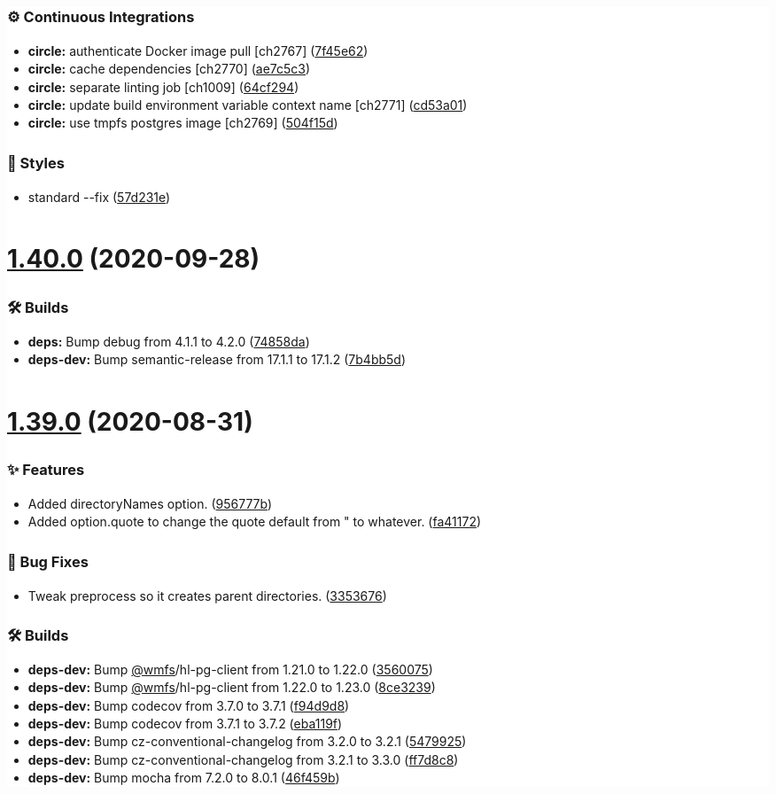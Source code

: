 
### ⚙️ Continuous Integrations

* **circle:** authenticate Docker image pull [ch2767] ([7f45e62](https://github.com/wmfs/supercopy/commit/7f45e624bfa081b188f6bf476f016499641602a9))
* **circle:** cache dependencies [ch2770] ([ae7c5c3](https://github.com/wmfs/supercopy/commit/ae7c5c3a0a21a1221cd2a8484d984ad53761a281))
* **circle:** separate linting job [ch1009] ([64cf294](https://github.com/wmfs/supercopy/commit/64cf294f99feb0bef702eee5a0036bd6f946ff8e))
* **circle:** update build environment variable context name [ch2771] ([cd53a01](https://github.com/wmfs/supercopy/commit/cd53a01284c995f31182fcd6ee1dd16c46f4710c))
* **circle:** use tmpfs postgres image [ch2769] ([504f15d](https://github.com/wmfs/supercopy/commit/504f15d1431c06c12236a8948b95ef91dd18f3e9))


### 💎 Styles

* standard --fix ([57d231e](https://github.com/wmfs/supercopy/commit/57d231e55e7ac6a1cc29daa39c9d3ba0ad64d1de))

# [1.40.0](https://github.com/wmfs/supercopy/compare/v1.39.0...v1.40.0) (2020-09-28)


### 🛠 Builds

* **deps:** Bump debug from 4.1.1 to 4.2.0 ([74858da](https://github.com/wmfs/supercopy/commit/74858da4b4a05da4ed58d0d44f9a655347e5912a))
* **deps-dev:** Bump semantic-release from 17.1.1 to 17.1.2 ([7b4bb5d](https://github.com/wmfs/supercopy/commit/7b4bb5d93d4918e82f2f2322b76fd29ef9dd8159))

# [1.39.0](https://github.com/wmfs/supercopy/compare/v1.38.0...v1.39.0) (2020-08-31)


### ✨ Features

* Added directoryNames option. ([956777b](https://github.com/wmfs/supercopy/commit/956777b2d5f6afddf365b6e2de07feafd29f52ec))
* Added option.quote to change the quote default from " to whatever. ([fa41172](https://github.com/wmfs/supercopy/commit/fa4117206b88843c7ae0b179d1a9f6cb94e51b91))


### 🐛 Bug Fixes

* Tweak preprocess so it creates parent directories. ([3353676](https://github.com/wmfs/supercopy/commit/3353676a99b571f53f98645f8849e4f4b48a8fcd))


### 🛠 Builds

* **deps-dev:** Bump [@wmfs](https://github.com/wmfs)/hl-pg-client from 1.21.0 to 1.22.0 ([3560075](https://github.com/wmfs/supercopy/commit/3560075fab1808c64744ee5f0d8fcb6534f6e8e6))
* **deps-dev:** Bump [@wmfs](https://github.com/wmfs)/hl-pg-client from 1.22.0 to 1.23.0 ([8ce3239](https://github.com/wmfs/supercopy/commit/8ce32393eb175ff82cd77ba153bb0212f5e6cfbf))
* **deps-dev:** Bump codecov from 3.7.0 to 3.7.1 ([f94d9d8](https://github.com/wmfs/supercopy/commit/f94d9d81faff15ec10066c5d71b4f665c4ce7961))
* **deps-dev:** Bump codecov from 3.7.1 to 3.7.2 ([eba119f](https://github.com/wmfs/supercopy/commit/eba119f4df44f7c0a9b4fbb594053a631457e5ae))
* **deps-dev:** Bump cz-conventional-changelog from 3.2.0 to 3.2.1 ([5479925](https://github.com/wmfs/supercopy/commit/54799258097f732f4e80ee76f285a1b433e1a2e0))
* **deps-dev:** Bump cz-conventional-changelog from 3.2.1 to 3.3.0 ([ff7d8c8](https://github.com/wmfs/supercopy/commit/ff7d8c88dc556c0077495e1e7b628e3b91e25752))
* **deps-dev:** Bump mocha from 7.2.0 to 8.0.1 ([46f459b](https://github.com/wmfs/supercopy/commit/46f459be544ebefe6c6463315c7abb96cea04c87))